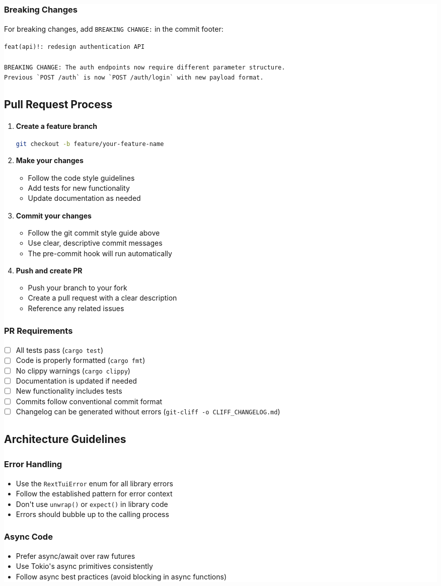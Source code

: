 ### Breaking Changes

For breaking changes, add `BREAKING CHANGE:` in the commit footer:
```text
feat(api)!: redesign authentication API

BREAKING CHANGE: The auth endpoints now require different parameter structure.
Previous `POST /auth` is now `POST /auth/login` with new payload format.
```

## Pull Request Process

1. **Create a feature branch**
   ```bash
   git checkout -b feature/your-feature-name
   ```

2. **Make your changes**
   - Follow the code style guidelines
   - Add tests for new functionality
   - Update documentation as needed

3. **Commit your changes**
   - Follow the git commit style guide above
   - Use clear, descriptive commit messages
   - The pre-commit hook will run automatically

4. **Push and create PR**
   - Push your branch to your fork
   - Create a pull request with a clear description
   - Reference any related issues

### PR Requirements
- [ ] All tests pass (`cargo test`)
- [ ] Code is properly formatted (`cargo fmt`)
- [ ] No clippy warnings (`cargo clippy`)
- [ ] Documentation is updated if needed
- [ ] New functionality includes tests
- [ ] Commits follow conventional commit format
- [ ] Changelog can be generated without errors (`git-cliff -o CLIFF_CHANGELOG.md`)

## Architecture Guidelines

### Error Handling
- Use the `RextTuiError` enum for all library errors
- Follow the established pattern for error context
- Don't use `unwrap()` or `expect()` in library code
- Errors should bubble up to the calling process

### Async Code
- Prefer async/await over raw futures
- Use Tokio's async primitives consistently
- Follow async best practices (avoid blocking in async functions)

